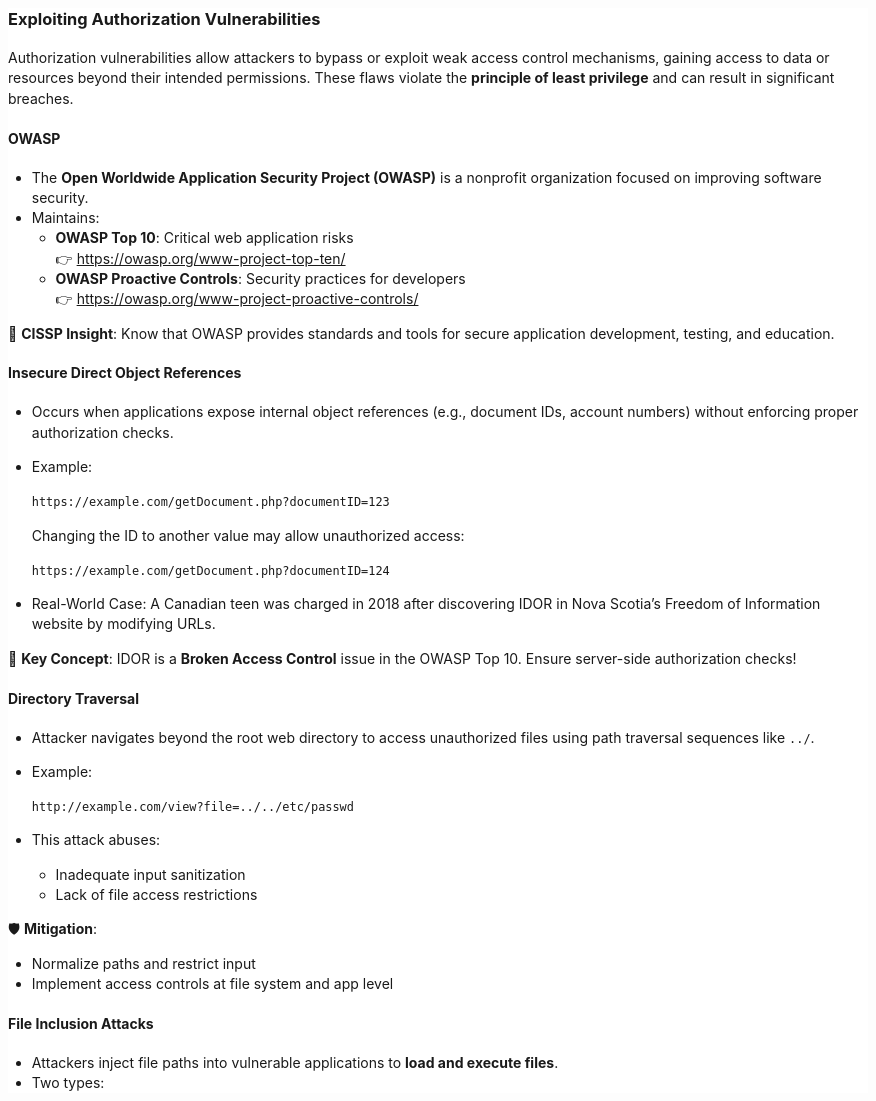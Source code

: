 ### Exploiting Authorization Vulnerabilities

Authorization vulnerabilities allow attackers to bypass or exploit weak access control mechanisms, gaining access to data or resources beyond their intended permissions. These flaws violate the **principle of least privilege** and can result in significant breaches.

#### OWASP
- The **Open Worldwide Application Security Project (OWASP)** is a nonprofit organization focused on improving software security.
- Maintains:
  - **OWASP Top 10**: Critical web application risks  
    👉 https://owasp.org/www-project-top-ten/
  - **OWASP Proactive Controls**: Security practices for developers  
    👉 https://owasp.org/www-project-proactive-controls/

🧠 **CISSP Insight**: Know that OWASP provides standards and tools for secure application development, testing, and education.

#### Insecure Direct Object References
- Occurs when applications expose internal object references (e.g., document IDs, account numbers) without enforcing proper authorization checks.
- Example:
  ```
  https://example.com/getDocument.php?documentID=123
  ```
  Changing the ID to another value may allow unauthorized access:
  ```
  https://example.com/getDocument.php?documentID=124
  ```

- Real-World Case: A Canadian teen was charged in 2018 after discovering IDOR in Nova Scotia’s Freedom of Information website by modifying URLs.

🚨 **Key Concept**: IDOR is a **Broken Access Control** issue in the OWASP Top 10. Ensure server-side authorization checks!

#### Directory Traversal
- Attacker navigates beyond the root web directory to access unauthorized files using path traversal sequences like `../`.
- Example:
  ```
  http://example.com/view?file=../../etc/passwd
  ```

- This attack abuses:
  - Inadequate input sanitization
  - Lack of file access restrictions

🛡️ **Mitigation**:
- Normalize paths and restrict input
- Implement access controls at file system and app level

#### File Inclusion Attacks
- Attackers inject file paths into vulnerable applications to **load and execute files**.
- Two types:
  